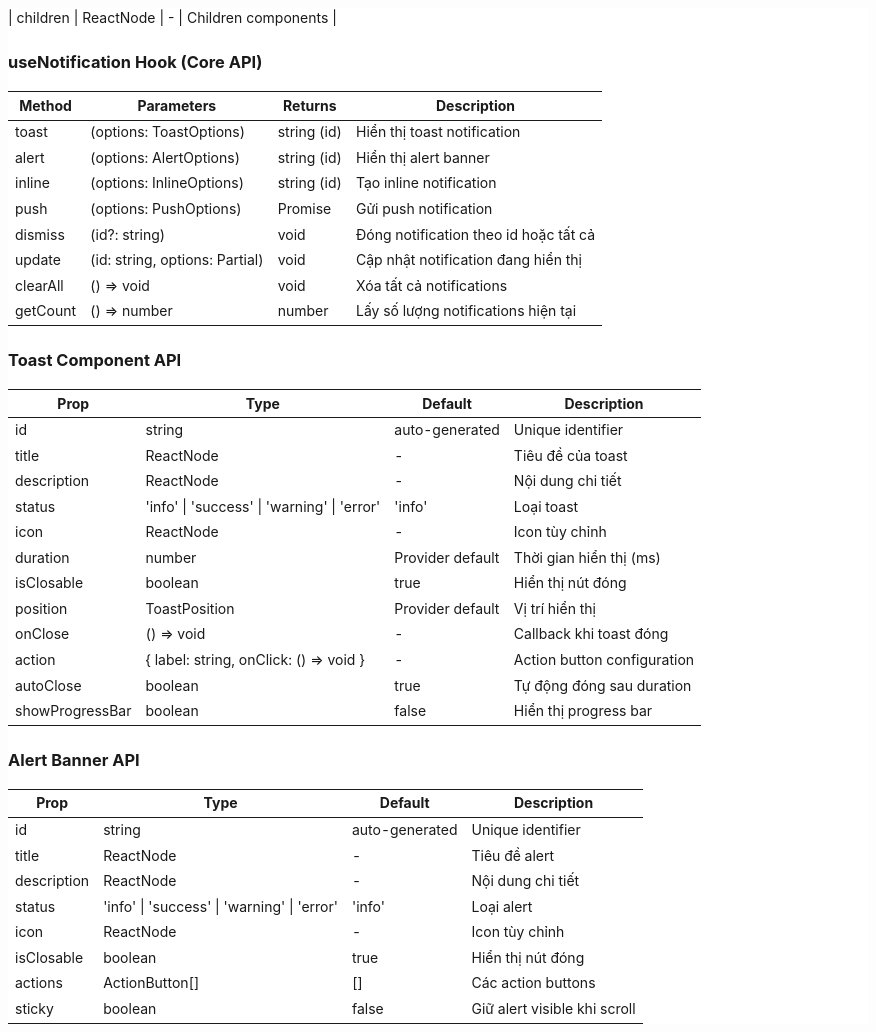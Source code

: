 | children           | ReactNode                                                                                       | -           | Children components                        |

### useNotification Hook (Core API)

| Method   | Parameters                                          | Returns          | Description                           |
| -------- | --------------------------------------------------- | ---------------- | ------------------------------------- |
| toast    | (options: ToastOptions)                             | string (id)      | Hiển thị toast notification           |
| alert    | (options: AlertOptions)                             | string (id)      | Hiển thị alert banner                 |
| inline   | (options: InlineOptions)                            | string (id)      | Tạo inline notification               |
| push     | (options: PushOptions)                              | Promise<boolean> | Gửi push notification                 |
| dismiss  | (id?: string)                                       | void             | Đóng notification theo id hoặc tất cả |
| update   | (id: string, options: Partial<NotificationOptions>) | void             | Cập nhật notification đang hiển thị   |
| clearAll | () => void                                          | void             | Xóa tất cả notifications              |
| getCount | () => number                                        | number           | Lấy số lượng notifications hiện tại   |

### Toast Component API

| Prop            | Type                                        | Default          | Description                 |
| --------------- | ------------------------------------------- | ---------------- | --------------------------- |
| id              | string                                      | auto-generated   | Unique identifier           |
| title           | ReactNode                                   | -                | Tiêu đề của toast           |
| description     | ReactNode                                   | -                | Nội dung chi tiết           |
| status          | 'info' \| 'success' \| 'warning' \| 'error' | 'info'           | Loại toast                  |
| icon            | ReactNode                                   | -                | Icon tùy chỉnh              |
| duration        | number                                      | Provider default | Thời gian hiển thị (ms)     |
| isClosable      | boolean                                     | true             | Hiển thị nút đóng           |
| position        | ToastPosition                               | Provider default | Vị trí hiển thị             |
| onClose         | () => void                                  | -                | Callback khi toast đóng     |
| action          | { label: string, onClick: () => void }      | -                | Action button configuration |
| autoClose       | boolean                                     | true             | Tự động đóng sau duration   |
| showProgressBar | boolean                                     | false            | Hiển thị progress bar       |

### Alert Banner API

| Prop        | Type                                        | Default        | Description                  |
| ----------- | ------------------------------------------- | -------------- | ---------------------------- |
| id          | string                                      | auto-generated | Unique identifier            |
| title       | ReactNode                                   | -              | Tiêu đề alert                |
| description | ReactNode                                   | -              | Nội dung chi tiết            |
| status      | 'info' \| 'success' \| 'warning' \| 'error' | 'info'         | Loại alert                   |
| icon        | ReactNode                                   | -              | Icon tùy chỉnh               |
| isClosable  | boolean                                     | true           | Hiển thị nút đóng            |
| actions     | ActionButton[]                              | []             | Các action buttons           |
| sticky      | boolean                                     | false          | Giữ alert visible khi scroll |